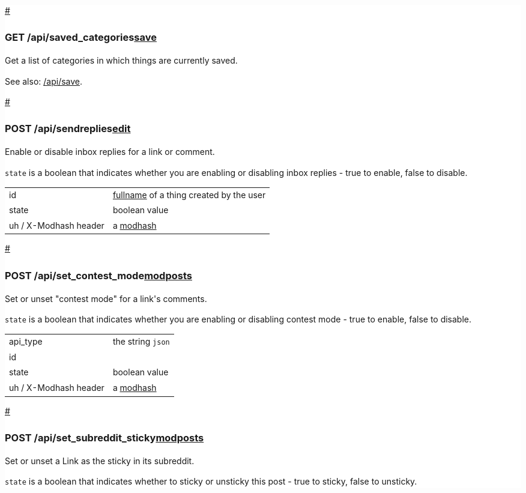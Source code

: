 [#](#GET_api_saved_categories)

### GET /api/saved\_categories[save](https://github.com/reddit/reddit/wiki/OAuth2)

Get a list of categories in which things are currently saved.

See also: [/api/save](#POST_api_save).

[#](#POST_api_sendreplies)

### POST /api/sendreplies[edit](https://github.com/reddit/reddit/wiki/OAuth2)

Enable or disable inbox replies for a link or comment.

`state` is a boolean that indicates whether you are enabling or
disabling inbox replies - true to enable, false to disable.

|  |  |
| --- | --- |
| id | [fullname](#fullnames) of a thing created by the user |
| state | boolean value |
| uh / X-Modhash header | a [modhash](#modhashes) |

[#](#POST_api_set_contest_mode)

### POST /api/set\_contest\_mode[modposts](https://github.com/reddit/reddit/wiki/OAuth2)

Set or unset "contest mode" for a link's comments.

`state` is a boolean that indicates whether you are enabling or
disabling contest mode - true to enable, false to disable.

|  |  |
| --- | --- |
| api\_type | the string `json` |
| id |  |
| state | boolean value |
| uh / X-Modhash header | a [modhash](#modhashes) |

[#](#POST_api_set_subreddit_sticky)

### POST /api/set\_subreddit\_sticky[modposts](https://github.com/reddit/reddit/wiki/OAuth2)

Set or unset a Link as the sticky in its subreddit.

`state` is a boolean that indicates whether to sticky or unsticky
this post - true to sticky, false to unsticky.
